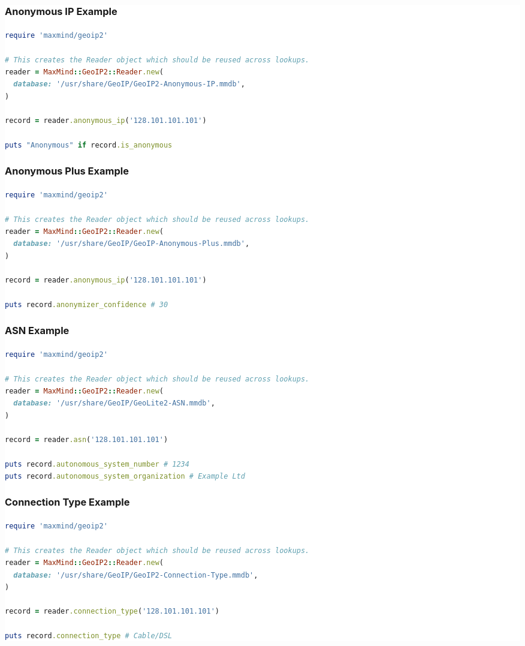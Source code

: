 ### Anonymous IP Example

```ruby
require 'maxmind/geoip2'

# This creates the Reader object which should be reused across lookups.
reader = MaxMind::GeoIP2::Reader.new(
  database: '/usr/share/GeoIP/GeoIP2-Anonymous-IP.mmdb',
)

record = reader.anonymous_ip('128.101.101.101')

puts "Anonymous" if record.is_anonymous
```

### Anonymous Plus Example

```ruby
require 'maxmind/geoip2'

# This creates the Reader object which should be reused across lookups.
reader = MaxMind::GeoIP2::Reader.new(
  database: '/usr/share/GeoIP/GeoIP-Anonymous-Plus.mmdb',
)

record = reader.anonymous_ip('128.101.101.101')

puts record.anonymizer_confidence # 30
```

### ASN Example

```ruby
require 'maxmind/geoip2'

# This creates the Reader object which should be reused across lookups.
reader = MaxMind::GeoIP2::Reader.new(
  database: '/usr/share/GeoIP/GeoLite2-ASN.mmdb',
)

record = reader.asn('128.101.101.101')

puts record.autonomous_system_number # 1234
puts record.autonomous_system_organization # Example Ltd
```

### Connection Type Example

```ruby
require 'maxmind/geoip2'

# This creates the Reader object which should be reused across lookups.
reader = MaxMind::GeoIP2::Reader.new(
  database: '/usr/share/GeoIP/GeoIP2-Connection-Type.mmdb',
)

record = reader.connection_type('128.101.101.101')

puts record.connection_type # Cable/DSL
```
